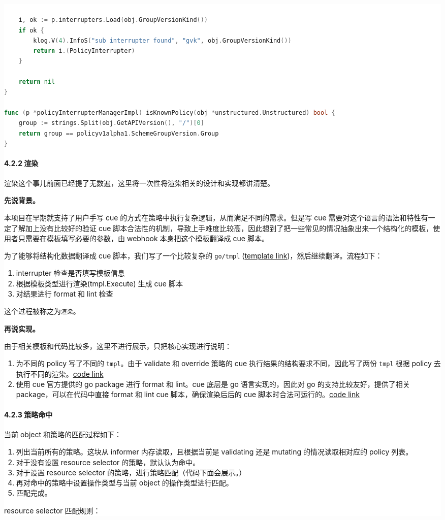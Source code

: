 ```go

    i, ok := p.interrupters.Load(obj.GroupVersionKind())
    if ok {
        klog.V(4).InfoS("sub interrupter found", "gvk", obj.GroupVersionKind())
        return i.(PolicyInterrupter)
    }

    return nil
}

func (p *policyInterrupterManagerImpl) isKnownPolicy(obj *unstructured.Unstructured) bool {
    group := strings.Split(obj.GetAPIVersion(), "/")[0]
    return group == policyv1alpha1.SchemeGroupVersion.Group
}
```

#### 4.2.2 渲染

渲染这个事儿前面已经提了无数遍，这里将一次性将渲染相关的设计和实现都讲清楚。

**先说背景。**

本项目在早期就支持了用户手写 cue 的方式在策略中执行复杂逻辑，从而满足不同的需求。但是写 cue 需要对这个语言的语法和特性有一定了解加上没有比较好的验证 cue 脚本合法性的机制，导致上手难度比较高，因此想到了把一些常见的情况抽象出来一个结构化的模板，使用者只需要在模板填写必要的参数，由 webhook 本身把这个模板翻译成 cue 脚本。

为了能够将结构化数据翻译成 cue 脚本，我们写了一个比较复杂的 `go/tmpl` ([template link](https://github.com/k-cloud-labs/pkg/tree/main/utils/templatemanager/templates))，然后继续翻译。流程如下：

1. interrupter 检查是否填写模板信息
2. 根据模板类型进行渲染(tmpl.Execute) 生成 cue 脚本
3. 对结果进行 format 和 lint 检查

这个过程被称之为`渲染`。

**再说实现。**

由于相关模板和代码比较多，这里不进行展示，只把核心实现进行说明：

1. 为不同的 policy 写了不同的 `tmpl`。由于 validate 和 override 策略的 cue 执行结果的结构要求不同，因此写了两份 `tmpl` 根据 policy 去执行不同的渲染。[code link](https://github.com/k-cloud-labs/pkg/blob/main/utils/templatemanager/templatemanager.go)
2. 使用 cue 官方提供的 go package 进行 format 和 lint。cue 底层是 go 语言实现的，因此对 go 的支持比较友好，提供了相关 package，可以在代码中直接 format 和 lint cue 脚本，确保渲染后后的 cue 脚本时合法可运行的。[code link](https://github.com/k-cloud-labs/pkg/blob/main/utils/templatemanager/cuemanager.go)

#### 4.2.3 策略命中

当前 object 和策略的匹配过程如下：

1. 列出当前所有的策略。这块从 informer 内存读取，且根据当前是 validating 还是 mutating 的情况读取相对应的 policy 列表。
2. 对于没有设置 resource selector 的策略，默认认为命中。
3. 对于设置 resource selector 的策略，进行策略匹配（代码下面会展示。）
4. 再对命中的策略中设置操作类型与当前 object 的操作类型进行匹配。
5. 匹配完成。

resource selector 匹配规则：
